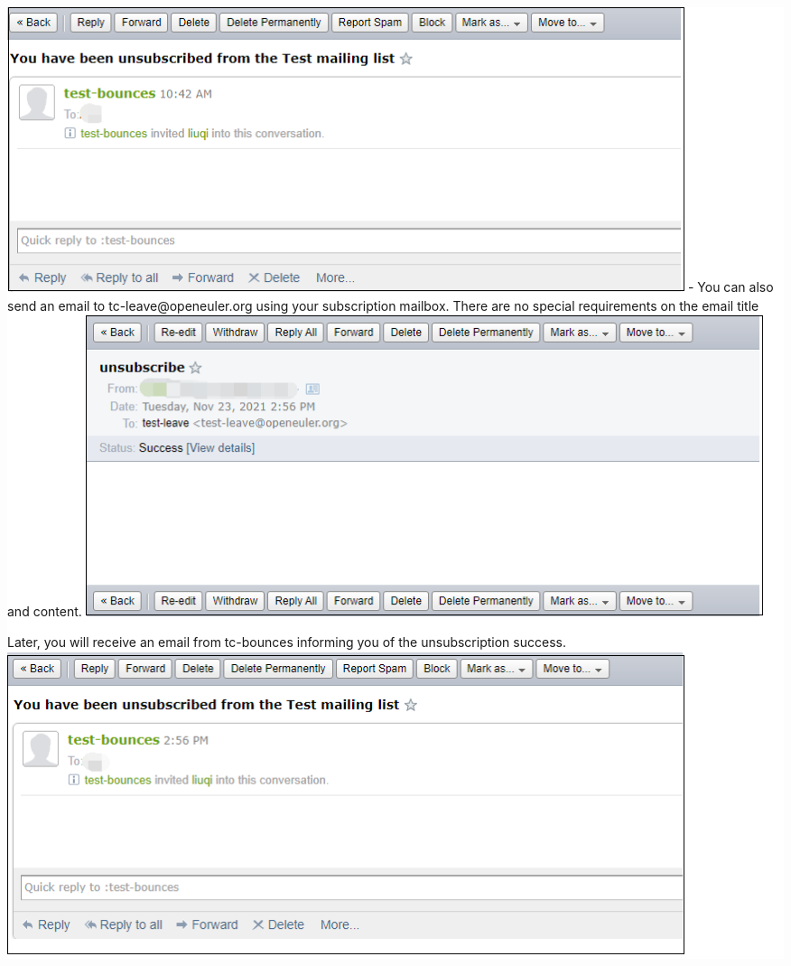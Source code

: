   <img src='./2021-11-23-unsubscribe-mailing-list-03.png' width=750 alt='unsubscription succeeded'>
-
  You can also send an email to tc-leave@openeuler.org using your subscription mailbox. 
  There are no special requirements on the email title and content.
  <img src='./2021-11-23-unsubscribe-mailing-list-02.png' width=750 alt='send unsubscription email'>
  
  Later, you will receive an email from tc-bounces informing you of the unsubscription success.
  <img src='./2021-11-23-unsubscribe-mailing-list-04.png' width=750 alt='unsubscription succeeded'>

